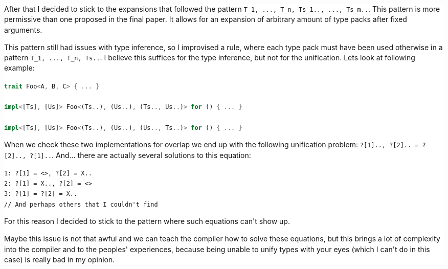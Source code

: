 After that I decided to stick to the expansions that followed the pattern `T_1, ..., T_n, Ts_1.., ..., Ts_m..`. This pattern is more permissive than one proposed in the final paper. It allows for an expansion of arbitrary amount of type packs after fixed arguments.

This pattern still had issues with type inference, so I improvised a rule, where each type pack must have been used otherwise in a pattern `T_1, ..., T_n, Ts..`. I believe this suffices for the type inference, but not for the unification. Lets look at following example:

```rust
trait Foo<A, B, C> { ... }

impl<[Ts], [Us]> Foo<(Ts..), (Us..), (Ts.., Us..)> for () { ... }

impl<[Ts], [Us]> Foo<(Ts..), (Us..), (Us.., Ts..)> for () { ... }
```

When we check these two implementations for overlap we end up with the following unification problem: `?[1].., ?[2].. = ?[2].., ?[1]..`. And... there are actually several solutions to this equation:

```
1: ?[1] = <>, ?[2] = X..
2: ?[1] = X.., ?[2] = <>
3: ?[1] = ?[2] = X..
// And perhaps others that I couldn't find
```

For this reason I decided to stick to the pattern where such equations can't show up.

Maybe this issue is not that awful and we can teach the compiler how to solve these equations, but this brings a lot of complexity into the compiler and to the peoples' experiences, because being unable to unify types with your eyes (which I can't do in this case) is really bad in my opinion.

